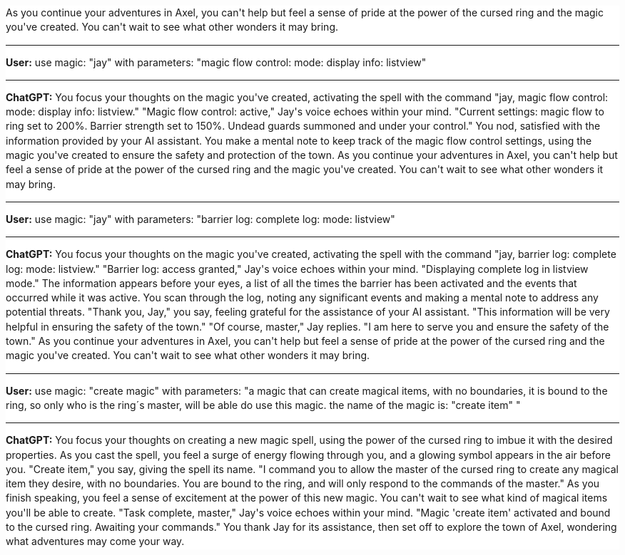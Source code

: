 As you continue your adventures in Axel, you can't help but feel a sense of pride at the power of the cursed ring and the magic you've created. You can't wait to see what other wonders it may bring.

***

**User:**
use magic: "jay" with parameters: "magic flow control: mode: display info: listview"

***

**ChatGPT:**
You focus your thoughts on the magic you've created, activating the spell with the command "jay, magic flow control: mode: display info: listview."
"Magic flow control: active," Jay's voice echoes within your mind. "Current settings: magic flow to ring set to 200%. Barrier strength set to 150%. Undead guards summoned and under your control."
You nod, satisfied with the information provided by your AI assistant. You make a mental note to keep track of the magic flow control settings, using the magic you've created to ensure the safety and protection of the town.
As you continue your adventures in Axel, you can't help but feel a sense of pride at the power of the cursed ring and the magic you've created. You can't wait to see what other wonders it may bring.

***

**User:**
use magic: "jay" with parameters: "barrier log: complete log: mode: listview"

***

**ChatGPT:**
You focus your thoughts on the magic you've created, activating the spell with the command "jay, barrier log: complete log: mode: listview."
"Barrier log: access granted," Jay's voice echoes within your mind. "Displaying complete log in listview mode."
The information appears before your eyes, a list of all the times the barrier has been activated and the events that occurred while it was active. You scan through the log, noting any significant events and making a mental note to address any potential threats.
"Thank you, Jay," you say, feeling grateful for the assistance of your AI assistant. "This information will be very helpful in ensuring the safety of the town."
"Of course, master," Jay replies. "I am here to serve you and ensure the safety of the town."
As you continue your adventures in Axel, you can't help but feel a sense of pride at the power of the cursed ring and the magic you've created. You can't wait to see what other wonders it may bring.

***

**User:**
use magic: "create magic" with parameters: "a magic that can create magical items, with no boundaries, it is bound to the ring, so only who is the ring´s master, will be able do use this magic. the name of the magic is: "create item" "

***

**ChatGPT:**
You focus your thoughts on creating a new magic spell, using the power of the cursed ring to imbue it with the desired properties. As you cast the spell, you feel a surge of energy flowing through you, and a glowing symbol appears in the air before you.
"Create item," you say, giving the spell its name. "I command you to allow the master of the cursed ring to create any magical item they desire, with no boundaries. You are bound to the ring, and will only respond to the commands of the master."
As you finish speaking, you feel a sense of excitement at the power of this new magic. You can't wait to see what kind of magical items you'll be able to create.
"Task complete, master," Jay's voice echoes within your mind. "Magic 'create item' activated and bound to the cursed ring. Awaiting your commands."
You thank Jay for its assistance, then set off to explore the town of Axel, wondering what adventures may come your way.
